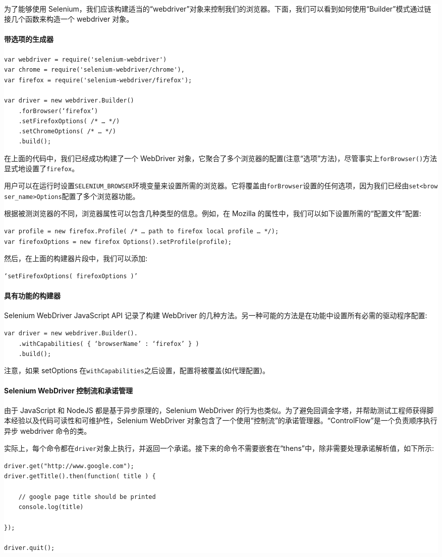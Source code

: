 为了能够使用 Selenium，我们应该构建适当的“webdriver”对象来控制我们的浏览器。下面，我们可以看到如何使用“Builder”模式通过链接几个函数来构造一个 webdriver 对象。

#### 带选项的生成器

```
var webdriver = require('selenium-webdriver')
var chrome = require('selenium-webdriver/chrome'),
var firefox = require('selenium-webdriver/firefox');

var driver = new webdriver.Builder()
    .forBrowser(‘firefox’)
    .setFirefoxOptions( /* … */)
    .setChromeOptions( /* … */)
    .build(); 
```

在上面的代码中，我们已经成功构建了一个 WebDriver 对象，它聚合了多个浏览器的配置(注意“选项”方法)，尽管事实上`forBrowser()`方法显式地设置了`firefox`。

用户可以在运行时设置`SELENIUM_BROWSER`环境变量来设置所需的浏览器。它将覆盖由`forBrowser`设置的任何选项，因为我们已经由`set<browser_name>Options`配置了多个浏览器功能。

根据被测浏览器的不同，浏览器属性可以包含几种类型的信息。例如，在 Mozilla 的属性中，我们可以如下设置所需的“配置文件”配置:

```
var profile = new firefox.Profile( /* … path to firefox local profile … */);
var firefoxOptions = new firefox Options().setProfile(profile); 
```

然后，在上面的构建器片段中，我们可以添加:

```
‘setFirefoxOptions( firefoxOptions )’ 
```

#### 具有功能的构建器

Selenium WebDriver JavaScript API 记录了构建 WebDriver 的几种方法。另一种可能的方法是在功能中设置所有必需的驱动程序配置:

```
var driver = new webdriver.Builder().
    .withCapabilities( { ‘browserName’ : ‘firefox’ } )
    .build(); 
```

注意，如果 setOptions 在`withCapabilities`之后设置，配置将被覆盖(如代理配置)。

#### Selenium WebDriver 控制流和承诺管理

由于 JavaScript 和 NodeJS 都是基于异步原理的，Selenium WebDriver 的行为也类似。为了避免回调金字塔，并帮助测试工程师获得脚本经验以及代码可读性和可维护性，Selenium WebDriver 对象包含了一个使用“控制流”的承诺管理器。“ControlFlow”是一个负责顺序执行异步 webdriver 命令的类。

实际上，每个命令都在`driver`对象上执行，并返回一个承诺。接下来的命令不需要嵌套在“thens”中，除非需要处理承诺解析值，如下所示:

```
driver.get("http://www.google.com");
driver.getTitle().then(function( title ) {

    // google page title should be printed 
    console.log(title)

});

driver.quit(); 
```
